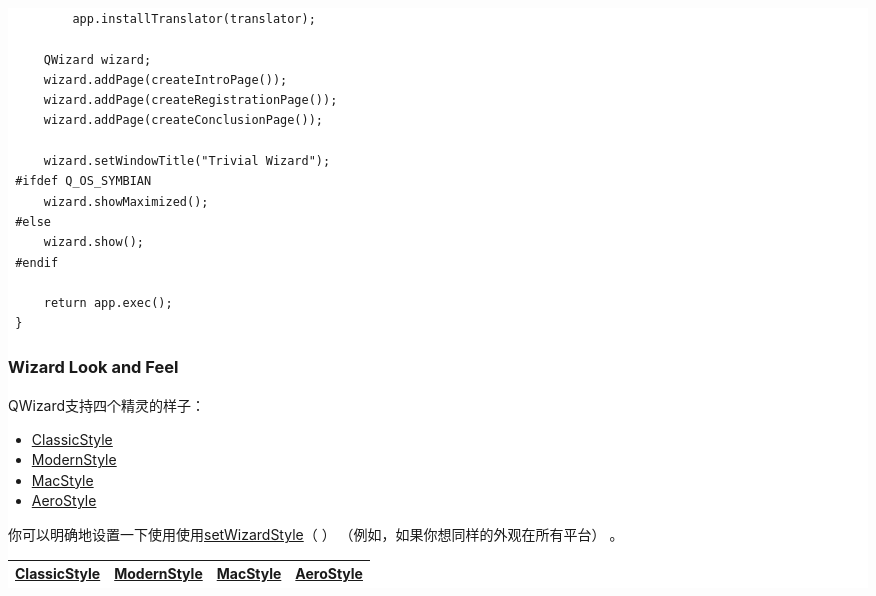 ```
         app.installTranslator(translator);

     QWizard wizard;
     wizard.addPage(createIntroPage());
     wizard.addPage(createRegistrationPage());
     wizard.addPage(createConclusionPage());

     wizard.setWindowTitle("Trivial Wizard");
 #ifdef Q_OS_SYMBIAN
     wizard.showMaximized();
 #else
     wizard.show();
 #endif

     return app.exec();
 }

```

### Wizard Look and Feel

QWizard支持四个精灵的样子：

*   [ClassicStyle](qwizard.html#WizardStyle-enum)
*   [ModernStyle](qwizard.html#WizardStyle-enum)
*   [MacStyle](qwizard.html#WizardStyle-enum)
*   [AeroStyle](qwizard.html#WizardStyle-enum)

你可以明确地设置一下使用使用[setWizardStyle](qwizard.html#wizardStyle-prop)（ ） （例如，如果你想同样的外观在所有平台） 。

| [ClassicStyle](qwizard.html#WizardStyle-enum) | [ModernStyle](qwizard.html#WizardStyle-enum) | [MacStyle](qwizard.html#WizardStyle-enum) | [AeroStyle](qwizard.html#WizardStyle-enum) |
| --- | --- | --- | --- |